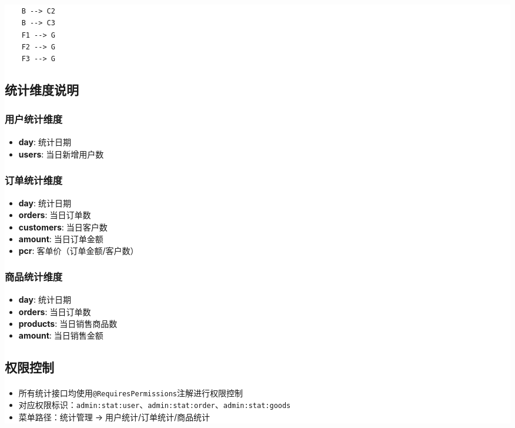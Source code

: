 ```mermaid
    B --> C2
    B --> C3
    F1 --> G
    F2 --> G
    F3 --> G
```

## 统计维度说明

### 用户统计维度
- **day**: 统计日期
- **users**: 当日新增用户数

### 订单统计维度
- **day**: 统计日期
- **orders**: 当日订单数
- **customers**: 当日客户数
- **amount**: 当日订单金额
- **pcr**: 客单价（订单金额/客户数）

### 商品统计维度
- **day**: 统计日期
- **orders**: 当日订单数
- **products**: 当日销售商品数
- **amount**: 当日销售金额

## 权限控制
- 所有统计接口均使用`@RequiresPermissions`注解进行权限控制
- 对应权限标识：`admin:stat:user`、`admin:stat:order`、`admin:stat:goods`
- 菜单路径：统计管理 → 用户统计/订单统计/商品统计